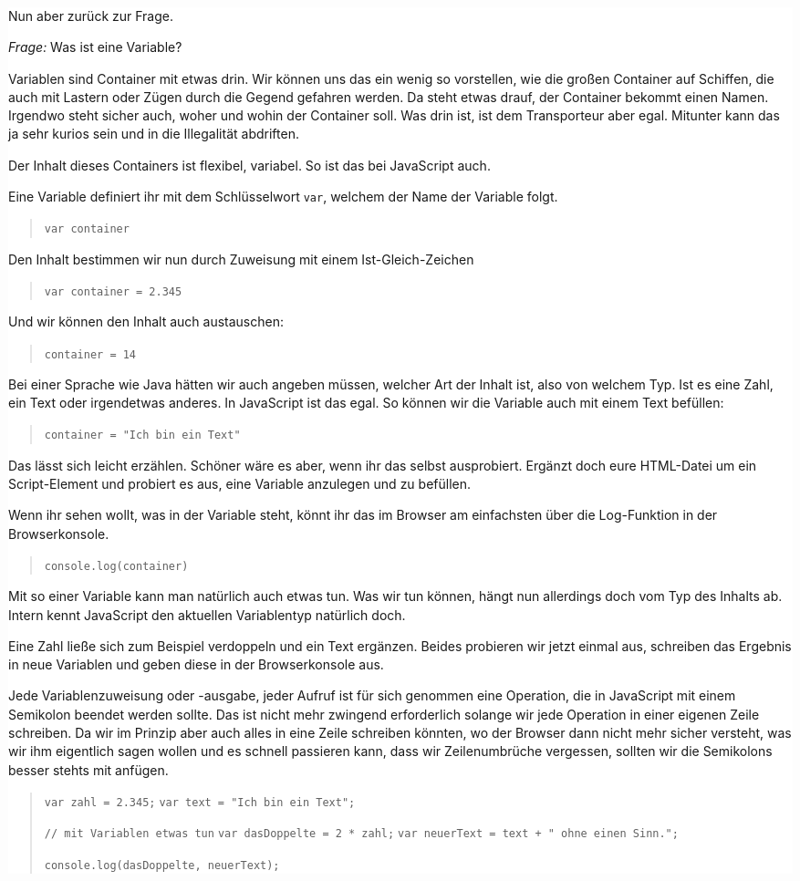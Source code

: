 Nun aber zurück zur Frage.

*Frage:* Was ist eine Variable?

Variablen sind Container mit etwas drin. Wir können uns das ein wenig so vorstellen, wie die großen Container auf Schiffen, die auch mit Lastern oder Zügen durch die Gegend gefahren werden. Da steht etwas drauf, der Container bekommt einen Namen. Irgendwo steht sicher auch, woher und wohin der Container soll. Was drin ist, ist dem Transporteur aber egal. Mitunter kann das ja sehr kurios sein und in die Illegalität abdriften.

Der Inhalt dieses Containers ist flexibel, variabel. So ist das bei JavaScript auch.

Eine Variable definiert ihr mit dem Schlüsselwort `var`, welchem der Name der Variable folgt.

> `var container`

Den Inhalt bestimmen wir nun durch Zuweisung mit einem Ist-Gleich-Zeichen

> `var container = 2.345`

Und wir können den Inhalt auch austauschen:

> `container = 14`

Bei einer Sprache wie Java hätten wir auch angeben müssen, welcher Art der Inhalt ist, also von welchem Typ. Ist es eine Zahl, ein Text oder irgendetwas anderes. In JavaScript ist das egal. So können wir die Variable auch mit einem Text befüllen:

> `container = "Ich bin ein Text"`

Das lässt sich leicht erzählen. Schöner wäre es aber, wenn ihr das selbst ausprobiert. Ergänzt doch eure HTML-Datei um ein Script-Element und probiert es aus, eine Variable anzulegen und zu befüllen.

Wenn ihr sehen wollt, was in der Variable steht, könnt ihr das im Browser am einfachsten über die Log-Funktion in der Browserkonsole.

> `console.log(container)`

Mit so einer Variable kann man natürlich auch etwas tun. Was wir tun können, hängt nun allerdings doch vom Typ des Inhalts ab. Intern kennt JavaScript den aktuellen Variablentyp natürlich doch.

Eine Zahl ließe sich zum Beispiel verdoppeln und ein Text ergänzen. Beides probieren wir jetzt einmal aus, schreiben das Ergebnis in neue Variablen und geben diese in der Browserkonsole aus.

Jede Variablenzuweisung oder -ausgabe, jeder Aufruf ist für sich genommen eine Operation, die in JavaScript mit einem Semikolon beendet werden sollte.
Das ist nicht mehr zwingend erforderlich solange wir jede Operation in einer eigenen Zeile schreiben. Da wir im Prinzip aber auch alles in eine Zeile schreiben könnten, wo der Browser dann nicht mehr sicher versteht, was wir ihm eigentlich sagen wollen und es schnell passieren kann, dass wir Zeilenumbrüche vergessen, sollten wir die Semikolons besser stehts mit anfügen.

> `var zahl = 2.345;`
> `var text = "Ich bin ein Text";`
>
> `// mit Variablen etwas tun`
> `var dasDoppelte = 2 * zahl;`
> `var neuerText = text + " ohne einen Sinn.";`
>
> `console.log(dasDoppelte, neuerText);`
